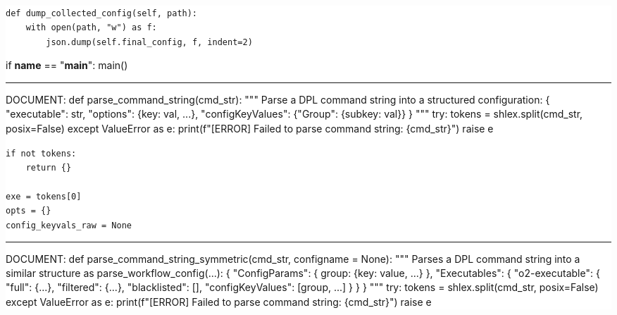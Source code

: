     def dump_collected_config(self, path):
        with open(path, "w") as f:
            json.dump(self.final_config, f, indent=2)


if __name__ == "__main__":
    main()

---

DOCUMENT:
    def parse_command_string(cmd_str):
    """
    Parse a DPL command string into a structured configuration:
    {
        "executable": str,
        "options": {key: val, ...},
        "configKeyValues": {"Group": {subkey: val}}
    }
    """
    try:
        tokens = shlex.split(cmd_str, posix=False)
    except ValueError as e:
        print(f"[ERROR] Failed to parse command string: {cmd_str}")
        raise e

    if not tokens:
        return {}

    exe = tokens[0]
    opts = {}
    config_keyvals_raw = None

---

DOCUMENT:
    def parse_command_string_symmetric(cmd_str, configname = None):
    """
    Parses a DPL command string into a similar structure as parse_workflow_config(...):
    {
      "ConfigParams": { group: {key: value, ...} },
      "Executables": {
        "o2-executable": {
          "full": {...},
          "filtered": {...},
          "blacklisted": [],
          "configKeyValues": [group, ...]
        }
      }
    }
    """
    try:
        tokens = shlex.split(cmd_str, posix=False)
    except ValueError as e:
        print(f"[ERROR] Failed to parse command string: {cmd_str}")
        raise e
